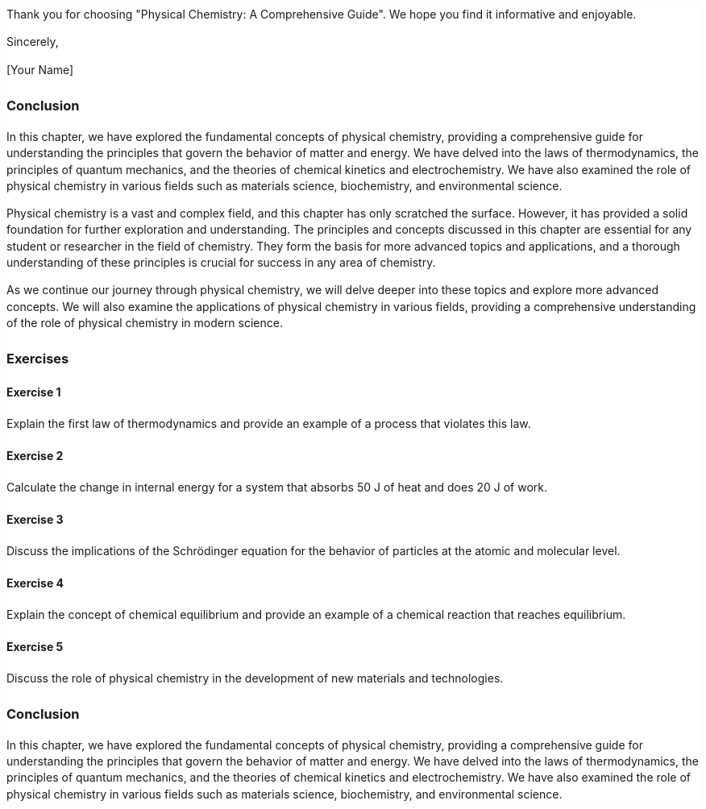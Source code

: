 Thank you for choosing "Physical Chemistry: A Comprehensive Guide". We hope you find it informative and enjoyable.

Sincerely,

[Your Name]


### Conclusion
In this chapter, we have explored the fundamental concepts of physical chemistry, providing a comprehensive guide for understanding the principles that govern the behavior of matter and energy. We have delved into the laws of thermodynamics, the principles of quantum mechanics, and the theories of chemical kinetics and electrochemistry. We have also examined the role of physical chemistry in various fields such as materials science, biochemistry, and environmental science.

Physical chemistry is a vast and complex field, and this chapter has only scratched the surface. However, it has provided a solid foundation for further exploration and understanding. The principles and concepts discussed in this chapter are essential for any student or researcher in the field of chemistry. They form the basis for more advanced topics and applications, and a thorough understanding of these principles is crucial for success in any area of chemistry.

As we continue our journey through physical chemistry, we will delve deeper into these topics and explore more advanced concepts. We will also examine the applications of physical chemistry in various fields, providing a comprehensive understanding of the role of physical chemistry in modern science.

### Exercises
#### Exercise 1
Explain the first law of thermodynamics and provide an example of a process that violates this law.

#### Exercise 2
Calculate the change in internal energy for a system that absorbs 50 J of heat and does 20 J of work.

#### Exercise 3
Discuss the implications of the Schrödinger equation for the behavior of particles at the atomic and molecular level.

#### Exercise 4
Explain the concept of chemical equilibrium and provide an example of a chemical reaction that reaches equilibrium.

#### Exercise 5
Discuss the role of physical chemistry in the development of new materials and technologies.


### Conclusion
In this chapter, we have explored the fundamental concepts of physical chemistry, providing a comprehensive guide for understanding the principles that govern the behavior of matter and energy. We have delved into the laws of thermodynamics, the principles of quantum mechanics, and the theories of chemical kinetics and electrochemistry. We have also examined the role of physical chemistry in various fields such as materials science, biochemistry, and environmental science.
